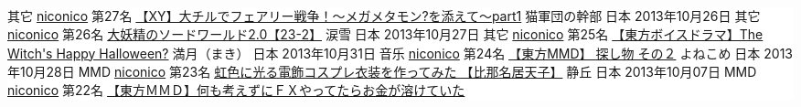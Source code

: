 <td>其它</td>
<td><a rel="nofollow" class="external text" href="http://www.nicovideo.jp/watch/sm22115872">niconico</a></td>
<td>第27名
</td></tr>
<tr>
<td><a href="/index.php?title=%E7%8C%AB%E8%BB%8D%E5%9B%A3%E3%81%AE%E5%B9%B9%E9%83%A8&amp;action=edit&amp;redlink=1" class="new" title="猫軍団の幹部（页面不存在）" unred="">【XY】大チルでフェアリー戦争！～メガメタモン?を添えて～part1</a></td>
<td>猫軍団の幹部</td>
<td>日本</td>
<td>2013年10月26日</td>
<td>其它</td>
<td><a rel="nofollow" class="external text" href="http://www.nicovideo.jp/watch/sm22121708">niconico</a></td>
<td>第26名
</td></tr>
<tr>
<td><a href="./涙雪（视频）.md" title="涙雪（视频）">大妖精のソードワールド2.0【23-2】</a></td>
<td>涙雪</td>
<td>日本</td>
<td>2013年10月27日</td>
<td>其它</td>
<td><a rel="nofollow" class="external text" href="http://www.nicovideo.jp/watch/sm22129927">niconico</a></td>
<td>第25名
</td></tr>
<tr>
<td><a href="/index.php?title=%E6%BA%80%E6%9C%88&amp;action=edit&amp;redlink=1" class="new" title="満月（页面不存在）" unred="">【東方ボイスドラマ】The Witch's Happy Halloween?</a></td>
<td>満月（まき）</td>
<td>日本</td>
<td>2013年10月31日</td>
<td>音乐</td>
<td><a rel="nofollow" class="external text" href="http://www.nicovideo.jp/watch/sm22158065">niconico</a></td>
<td>第24名
</td></tr>
<tr>
<td><a href="/index.php?title=%E3%82%88%E3%81%AD%E3%81%93%E3%82%81&amp;action=edit&amp;redlink=1" class="new" title="よねこめ（页面不存在）" unred="">【東方MMD】 探し物 その２</a></td>
<td>よねこめ</td>
<td>日本</td>
<td>2013年10月28日</td>
<td>MMD</td>
<td><a rel="nofollow" class="external text" href="http://www.nicovideo.jp/watch/sm22138277">niconico</a></td>
<td>第23名
</td></tr>
<tr>
<td><a href="/index.php?title=%E9%9D%99%E4%B8%98&amp;action=edit&amp;redlink=1" class="new" title="静丘（页面不存在）" unred="">虹色に光る電飾コスプレ衣装を作ってみた 【比那名居天子】</a></td>
<td>静丘</td>
<td>日本</td>
<td>2013年10月07日</td>
<td>MMD</td>
<td><a rel="nofollow" class="external text" href="http://www.nicovideo.jp/watch/sm21993758">niconico</a></td>
<td>第22名
</td></tr>
<tr>
<td><a href="/index.php?title=%E3%83%9F%E3%82%B9%E3%83%88%EF%BC%A0%E3%83%9F%E3%83%A9%E3%82%B9%E3%83%88%EF%BC%B0&amp;action=edit&amp;redlink=1" class="new" title="ミスト＠ミラストＰ（页面不存在）" unred="">【東方ＭＭＤ】何も考えずにＦＸやってたらお金が溶けていた</a></td>